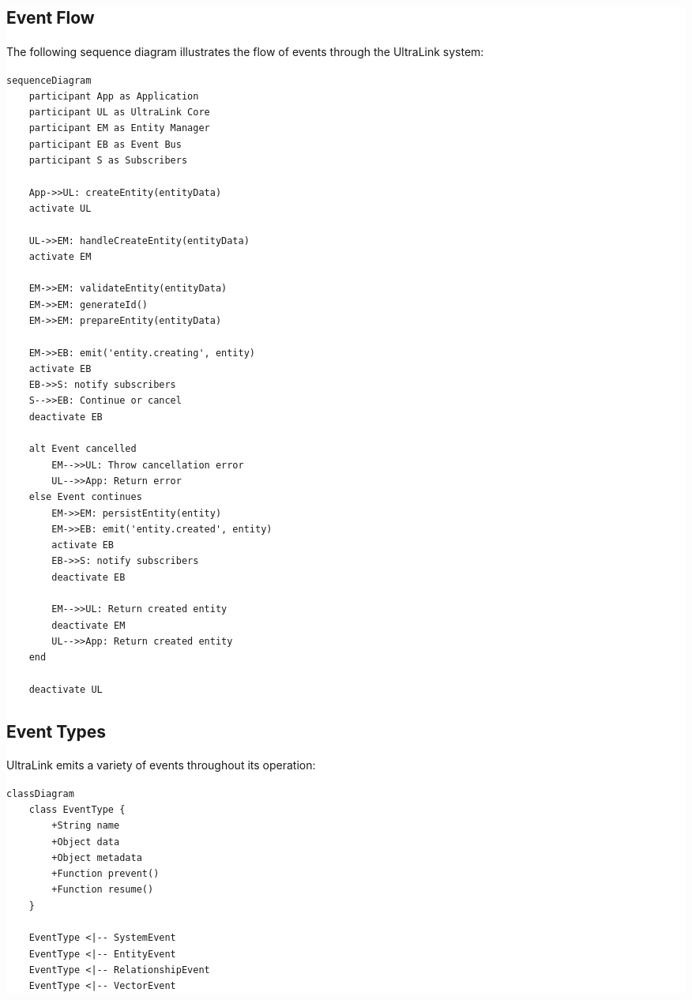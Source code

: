 ## Event Flow

The following sequence diagram illustrates the flow of events through the UltraLink system:

```mermaid
sequenceDiagram
    participant App as Application
    participant UL as UltraLink Core
    participant EM as Entity Manager
    participant EB as Event Bus
    participant S as Subscribers
    
    App->>UL: createEntity(entityData)
    activate UL
    
    UL->>EM: handleCreateEntity(entityData)
    activate EM
    
    EM->>EM: validateEntity(entityData)
    EM->>EM: generateId()
    EM->>EM: prepareEntity(entityData)
    
    EM->>EB: emit('entity.creating', entity)
    activate EB
    EB->>S: notify subscribers
    S-->>EB: Continue or cancel
    deactivate EB
    
    alt Event cancelled
        EM-->>UL: Throw cancellation error
        UL-->>App: Return error
    else Event continues
        EM->>EM: persistEntity(entity)
        EM->>EB: emit('entity.created', entity)
        activate EB
        EB->>S: notify subscribers
        deactivate EB
        
        EM-->>UL: Return created entity
        deactivate EM
        UL-->>App: Return created entity
    end
    
    deactivate UL
```

## Event Types

UltraLink emits a variety of events throughout its operation:

```mermaid
classDiagram
    class EventType {
        +String name
        +Object data
        +Object metadata
        +Function prevent()
        +Function resume()
    }
    
    EventType <|-- SystemEvent
    EventType <|-- EntityEvent
    EventType <|-- RelationshipEvent
    EventType <|-- VectorEvent
```